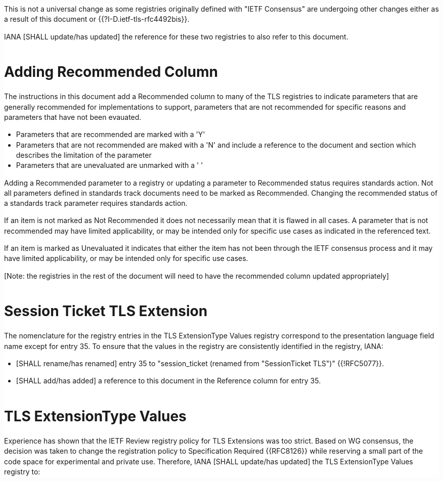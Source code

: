 This is not a universal change as some registries originally defined
with "IETF Consensus" are undergoing other changes either as a result
of this document or {{?I-D.ietf-tls-rfc4492bis}}.

IANA [SHALL update/has updated] the reference for these two registries
to also refer to this document.

# Adding Recommended Column

The instructions in this document add a Recommended column to many of
the TLS registries to indicate parameters that are generally recommended
for implementations to support, parameters that are not recommended for 
specific reasons and parameters that have not been evauated. 

 - Parameters that are recommended are marked with a 'Y'
 - Parameters that are not recommended are maked with a 'N' and include
   a reference to the document and section which describes the limitation 
   of the parameter
 - Parameters that are unevaluated are unmarked with a ' ' 

Adding a Recommended parameter to a registry or updating a parameter to 
Recommended status requires standards action.  Not all parameters defined in standards track
documents need to be marked as Recommended.  Changing the recommended status of a standards track parameter requires standards action.  

If an item is not marked as Not Recommended it does not necessarily mean
that it is flawed in all cases.  A parameter that is not recommended may have limited applicability, or may be intended only for specific use cases as indicated in the referenced text.  

If an item is marked as Unevaluated it indicates that either the item has not
been through the IETF consensus process and it may have limited applicability, or
may be intended only for specific use cases.

[Note: the registries in the rest of the document will need to have the recommended column updated appropriately]

# Session Ticket TLS Extension

The nomenclature for the registry entries in the TLS ExtensionType
Values registry correspond to the presentation language field name
except for entry 35.  To ensure that the values in the registry are
consistently identified in the registry, IANA:

- [SHALL rename/has renamed] entry 35 to "session_ticket (renamed from
"SessionTicket TLS")" {{!RFC5077}}.

- [SHALL add/has added] a reference to this document in the Reference
column for entry 35.

# TLS ExtensionType Values

Experience has shown that the IETF Review registry policy for TLS
Extensions was too strict.  Based on WG consensus, the decision was
taken to change the registration policy to Specification Required
{{RFC8126}} while reserving a small part of the code space for
experimental and private use.  Therefore, IANA [SHALL update/has
updated] the TLS ExtensionType Values registry to:
